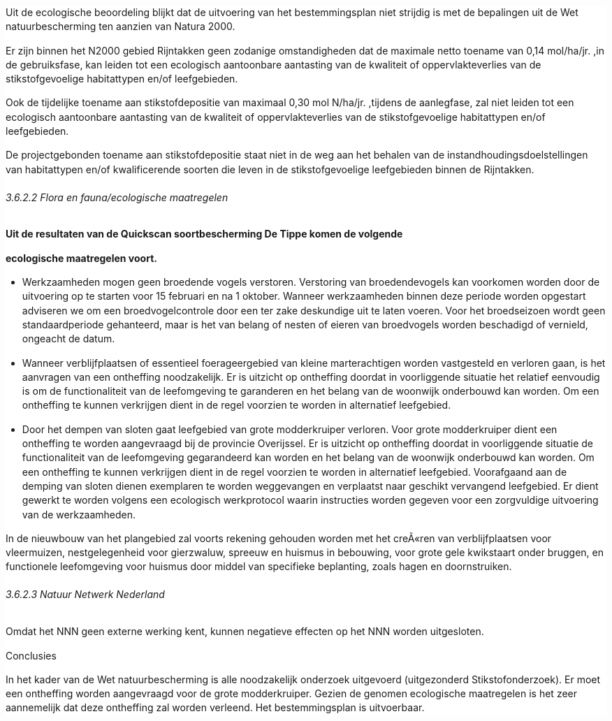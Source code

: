 Uit de ecologische beoordeling blijkt dat de uitvoering van het bestemmingsplan niet strijdig is met de bepalingen uit de Wet natuurbescherming ten aanzien van Natura 2000\.

Er zijn binnen het N2000 gebied Rijntakken geen zodanige omstandigheden dat de maximale netto toename van 0,14 mol/ha/jr. ,in de gebruiksfase, kan leiden tot een ecologisch aantoonbare aantasting van de kwaliteit of oppervlakteverlies van de stikstofgevoelige habitattypen en/of leefgebieden.

Ook de tijdelijke toename aan stikstofdepositie van maximaal 0,30 mol N/ha/jr. ,tijdens de aanlegfase, zal niet leiden tot een ecologisch aantoonbare aantasting van de kwaliteit of oppervlakteverlies van de stikstofgevoelige habitattypen en/of leefgebieden.

De projectgebonden toename aan stikstofdepositie staat niet in de weg aan het behalen van de instandhoudingsdoelstellingen van habitattypen en/of kwalificerende soorten die leven in de stikstofgevoelige leefgebieden binnen de Rijntakken.

###### 3\.6\.2\.2 Flora en fauna/ecologische maatregelen

**Uit de resultaten van de Quickscan soortbescherming De Tippe komen de volgende**

**ecologische maatregelen voort.**

* Werkzaamheden mogen geen broedende vogels verstoren. Verstoring van broedendevogels kan voorkomen worden door de uitvoering op te starten voor 15 februari en na 1 oktober. Wanneer werkzaamheden binnen deze periode worden opgestart adviseren we om een broedvogelcontrole door een ter zake deskundige uit te laten voeren. Voor het broedseizoen wordt geen standaardperiode gehanteerd, maar is het van belang of nesten of eieren van broedvogels worden beschadigd of vernield, ongeacht de datum.

* Wanneer verblijfplaatsen of essentieel foerageergebied van kleine marterachtigen worden vastgesteld en verloren gaan, is het aanvragen van een ontheffing noodzakelijk. Er is uitzicht op ontheffing doordat in voorliggende situatie het relatief eenvoudig is om de functionaliteit van de leefomgeving te garanderen en het belang van de woonwijk onderbouwd kan worden. Om een ontheffing te kunnen verkrijgen dient in de regel voorzien te worden in alternatief leefgebied.

* Door het dempen van sloten gaat leefgebied van grote modderkruiper verloren. Voor grote modderkruiper dient een ontheffing te worden aangevraagd bij de provincie Overijssel. Er is uitzicht op ontheffing doordat in voorliggende situatie de functionaliteit van de leefomgeving gegarandeerd kan worden en het belang van de woonwijk onderbouwd kan worden. Om een ontheffing te kunnen verkrijgen dient in de regel voorzien te worden in alternatief leefgebied. Voorafgaand aan de demping van sloten dienen exemplaren te worden weggevangen en verplaatst naar geschikt vervangend leefgebied. Er dient gewerkt te worden volgens een ecologisch werkprotocol waarin instructies worden gegeven voor een zorgvuldige uitvoering van de werkzaamheden.

In de nieuwbouw van het plangebied zal voorts rekening gehouden worden met het creÃ«ren van verblijfplaatsen voor vleermuizen, nestgelegenheid voor gierzwaluw, spreeuw en huismus in bebouwing, voor grote gele kwikstaart onder bruggen, en functionele leefomgeving voor huismus door middel van specifieke beplanting, zoals hagen en doornstruiken.

###### 3\.6\.2\.3 Natuur Netwerk Nederland

Omdat het NNN geen externe werking kent, kunnen negatieve effecten op het NNN worden uitgesloten.

Conclusies

In het kader van de Wet natuurbescherming is alle noodzakelijk onderzoek uitgevoerd (uitgezonderd Stikstofonderzoek). Er moet een ontheffing worden aangevraagd voor de grote modderkruiper. Gezien de genomen ecologische maatregelen is het zeer aannemelijk dat deze ontheffing zal worden verleend. Het bestemmingsplan is uitvoerbaar.
